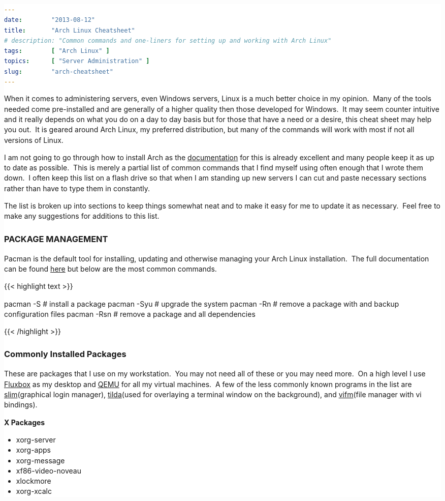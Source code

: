 ```yaml
---
date:        "2013-08-12"
title:       "Arch Linux Cheatsheet"
# description: "Common commands and one-liners for setting up and working with Arch Linux"
tags:        [ "Arch Linux" ]
topics:      [ "Server Administration" ]
slug:        "arch-cheatsheet"
---
```


When it comes to administering servers, even Windows servers, Linux is a much better choice in my opinion.  Many of the tools needed come pre-installed and are generally of a higher quality then those developed for Windows.  It may seem counter intuitive and it really depends on what you do on a day to day basis but for those that have a need or a desire, this cheat sheet may help you out.  It is geared around Arch Linux, my preferred distribution, but many of the commands will work with most if not all versions of Linux.

I am not going to go through how to install Arch as the [documentation][1] for this is already excellent and many people keep it as up to date as possible.  This is merely a partial list of common commands that I find myself using often enough that I wrote them down.  I often keep this list on a flash drive so that when I am standing up new servers I can cut and paste necessary sections rather than have to type them in constantly.

The list is broken up into sections to keep things somewhat neat and to make it easy for me to update it as necessary.  Feel free to make any suggestions for additions to this list.

### PACKAGE MANAGEMENT

Pacman is the default tool for installing, updating and otherwise managing your Arch Linux installation.  The full documentation can be found [here][2] but below are the most common commands.

{{< highlight text >}}

pacman -S    # install a package
pacman -Syu  # upgrade the system
pacman -Rn   # remove a package with and backup configuration files
pacman -Rsn  # remove a package and all dependencies

{{< /highlight >}}

### Commonly Installed Packages

These are packages that I use on my workstation.  You may not need all of these or you may need more.  On a high level I use [Fluxbox][3] as my desktop and [QEMU][4] for all my virtual machines.  A few of the less commonly known programs in the list are [slim][5](graphical login manager), [tilda][6](used for overlaying a terminal window on the background), and [vifm][7](file manager with vi bindings).

**X Packages**

* xorg-server
* xorg-apps
* xorg-message
* xf86-video-noveau
* xlockmore
* xorg-xcalc


[1]: https://wiki.archlinux.org/index.php/Installation_Guide
[2]: https://wiki.archlinux.org/index.php/Pacman
[3]: https://wiki.archlinux.org/index.php/Fluxbox
[4]: https://wiki.archlinux.org/index.php/QEMU
[5]: https://wiki.archlinux.org/index.php/SLiM
[6]: https://wiki.archlinux.org/index.php/Tilda
[7]: https://wiki.archlinux.org/index.php/Vifm
[8]: https://wiki.archlinux.org/index.php/Network_Configuration